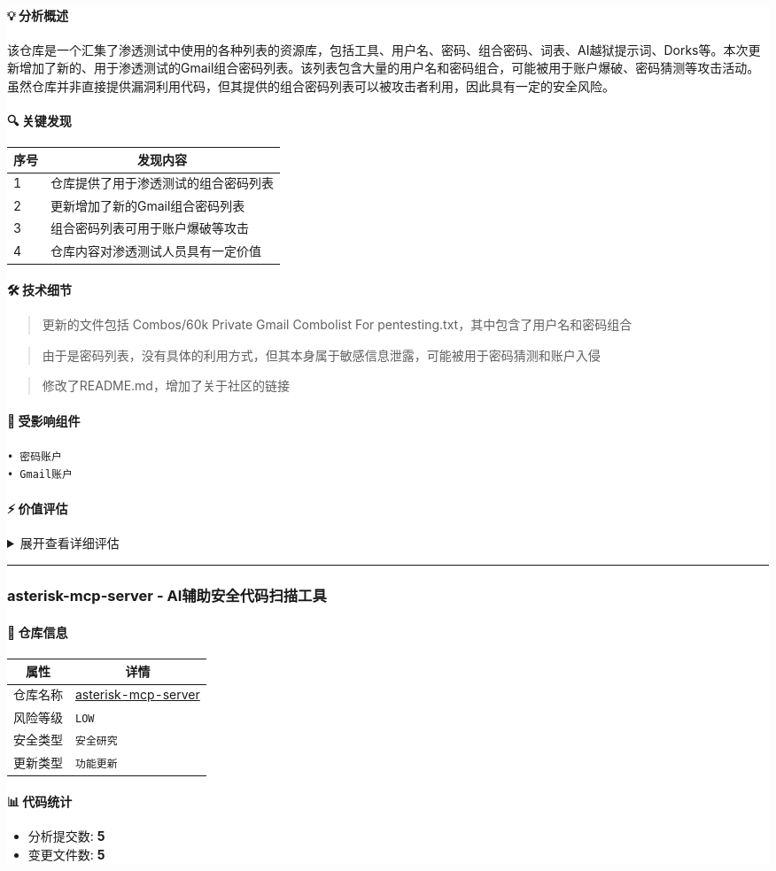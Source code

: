 #### 💡 分析概述

该仓库是一个汇集了渗透测试中使用的各种列表的资源库，包括工具、用户名、密码、组合密码、词表、AI越狱提示词、Dorks等。本次更新增加了新的、用于渗透测试的Gmail组合密码列表。该列表包含大量的用户名和密码组合，可能被用于账户爆破、密码猜测等攻击活动。虽然仓库并非直接提供漏洞利用代码，但其提供的组合密码列表可以被攻击者利用，因此具有一定的安全风险。

#### 🔍 关键发现

| 序号 | 发现内容 |
|------|----------|
| 1 | 仓库提供了用于渗透测试的组合密码列表 |
| 2 | 更新增加了新的Gmail组合密码列表 |
| 3 | 组合密码列表可用于账户爆破等攻击 |
| 4 | 仓库内容对渗透测试人员具有一定价值 |

#### 🛠️ 技术细节

> 更新的文件包括 Combos/60k Private Gmail Combolist For pentesting.txt，其中包含了用户名和密码组合

> 由于是密码列表，没有具体的利用方式，但其本身属于敏感信息泄露，可能被用于密码猜测和账户入侵

> 修改了README.md，增加了关于社区的链接


#### 🎯 受影响组件

```
• 密码账户
• Gmail账户
```

#### ⚡ 价值评估

<details><summary>展开查看详细评估</summary></details>

---

### asterisk-mcp-server - AI辅助安全代码扫描工具

#### 📌 仓库信息

| 属性 | 详情 |
|------|------|
| 仓库名称 | [asterisk-mcp-server](https://github.com/getAsterisk/asterisk-mcp-server) |
| 风险等级 | `LOW` |
| 安全类型 | `安全研究` |
| 更新类型 | `功能更新` |

#### 📊 代码统计

- 分析提交数: **5**
- 变更文件数: **5**
